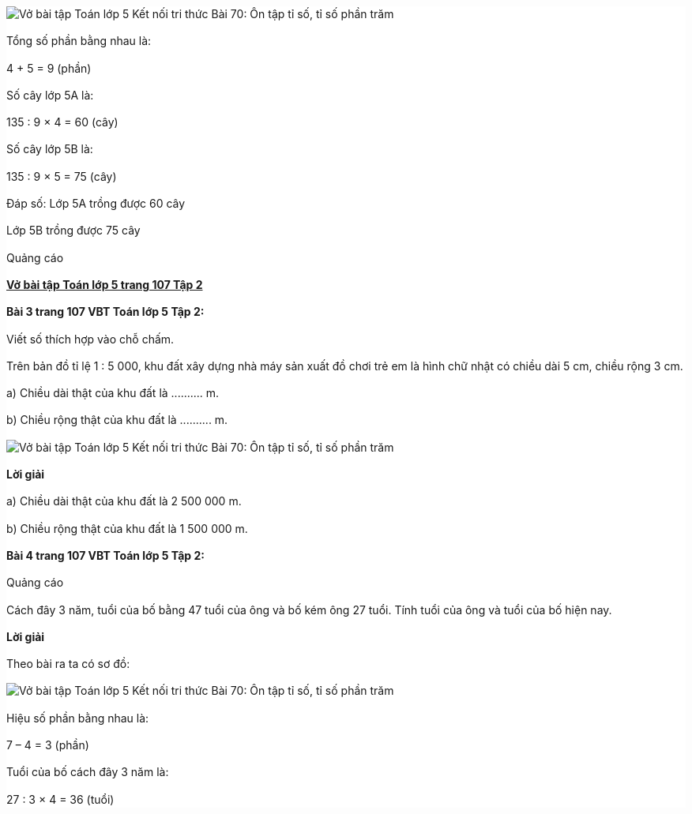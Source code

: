 ![Vở bài tập Toán lớp 5 Kết nối tri thức Bài 70: Ôn tập tỉ số, tỉ số phần trăm](https://vietjack.com/vbt-toan-5-kn/images/bai-70-on-tap-ti-so-ti-so-phan-tram-265876.PNG)

Tổng số phần bằng nhau là:

4 + 5 = 9 (phần)

Số cây lớp 5A là:

135 : 9 × 4 = 60 (cây)

Số cây lớp 5B là:

135 : 9 × 5 = 75 (cây)

Đáp số: Lớp 5A trồng được 60 cây

Lớp 5B trồng được 75 cây

Quảng cáo

[**Vở bài tập Toán lớp 5 trang 107 Tập 2**](https://vietjack.com/vbt-toan-5-kn/vbt-toan-lop-5-trang-107-tap-2.jsp)

**Bài 3 trang 107 VBT Toán lớp 5 Tập 2:**

Viết số thích hợp vào chỗ chấm. 

Trên bản đồ tỉ lệ 1 : 5 000, khu đất xây dựng nhà máy sản xuất đồ chơi trẻ em là hình chữ nhật có chiều dài 5 cm, chiều rộng 3 cm. 

a) Chiều dài thật của khu đất là .......... m.

b) Chiều rộng thật của khu đất là .......... m.

![Vở bài tập Toán lớp 5 Kết nối tri thức Bài 70: Ôn tập tỉ số, tỉ số phần trăm](https://vietjack.com/vbt-toan-5-kn/images/bai-70-on-tap-ti-so-ti-so-phan-tram-265877.PNG)

**Lời giải**

a) Chiều dài thật của khu đất là 2 500 000 m.

b) Chiều rộng thật của khu đất là 1 500 000 m.

**Bài 4 trang 107 VBT Toán lớp 5 Tập 2:**

Quảng cáo

Cách đây 3 năm, tuổi của bố bằng 47 tuổi của ông và bố kém ông 27 tuổi. Tính tuổi của ông và tuổi của bố hiện nay.

**Lời giải**

Theo bài ra ta có sơ đồ:

![Vở bài tập Toán lớp 5 Kết nối tri thức Bài 70: Ôn tập tỉ số, tỉ số phần trăm](https://vietjack.com/vbt-toan-5-kn/images/bai-70-on-tap-ti-so-ti-so-phan-tram-265878.PNG)

Hiệu số phần bằng nhau là:

7 – 4 = 3 (phần)

Tuổi của bố cách đây 3 năm là:

27 : 3 × 4 = 36 (tuổi)
